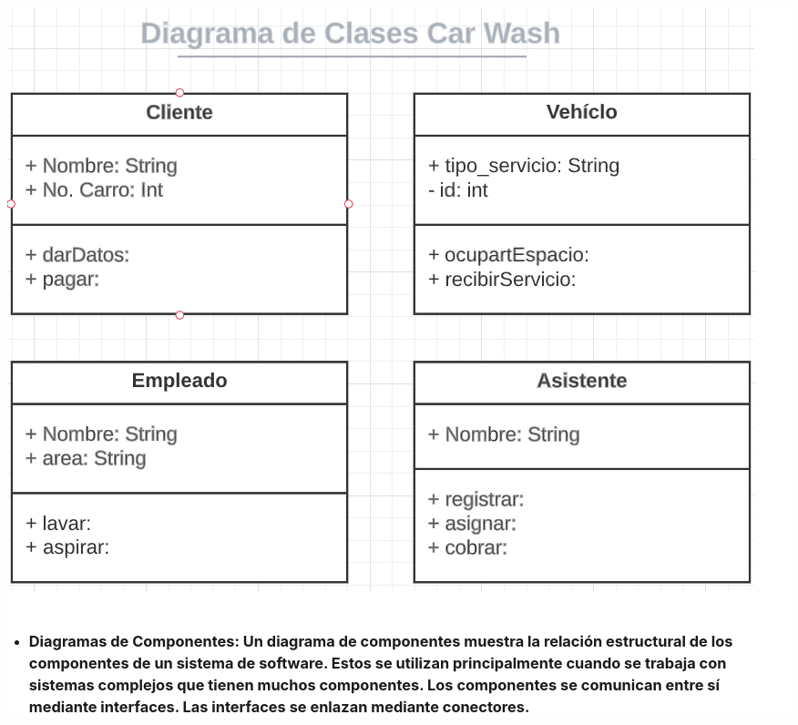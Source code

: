 ![](class.png)
#
* ### **Diagramas de Componentes**: Un diagrama de componentes muestra la relación estructural de los componentes de un sistema de software. Estos se utilizan principalmente cuando se trabaja con sistemas complejos que tienen muchos componentes. Los componentes se comunican entre sí mediante interfaces. Las interfaces se enlazan mediante conectores.
